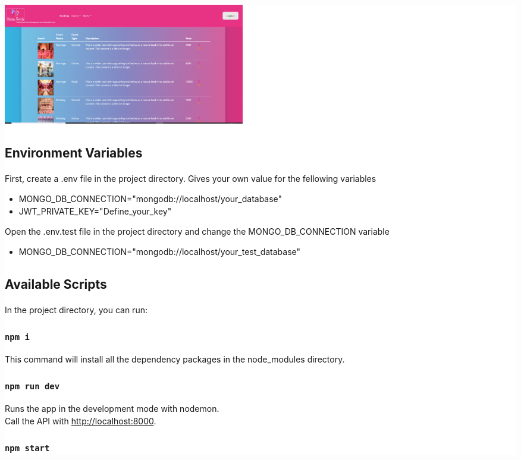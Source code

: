 <img src="https://github.com/JancyFabiya/fabiyabrothers/blob/main/ss/eventlist.PNG" width="400"> 




</p>

## Environment Variables

First, create a .env file in the project directory. Gives your own value for the fellowing variables

- MONGO_DB_CONNECTION="mongodb://localhost/your_database"
- JWT_PRIVATE_KEY="Define_your_key"

Open the .env.test file in the project directory and change the MONGO_DB_CONNECTION variable

- MONGO_DB_CONNECTION="mongodb://localhost/your_test_database"

## Available Scripts

In the project directory, you can run:

### `npm i`

This command will install all the dependency packages in the node_modules directory.

### `npm run dev`

Runs the app in the development mode with nodemon.<br />
Call the API with [http://localhost:8000](http://localhost:8000).

### `npm start`
